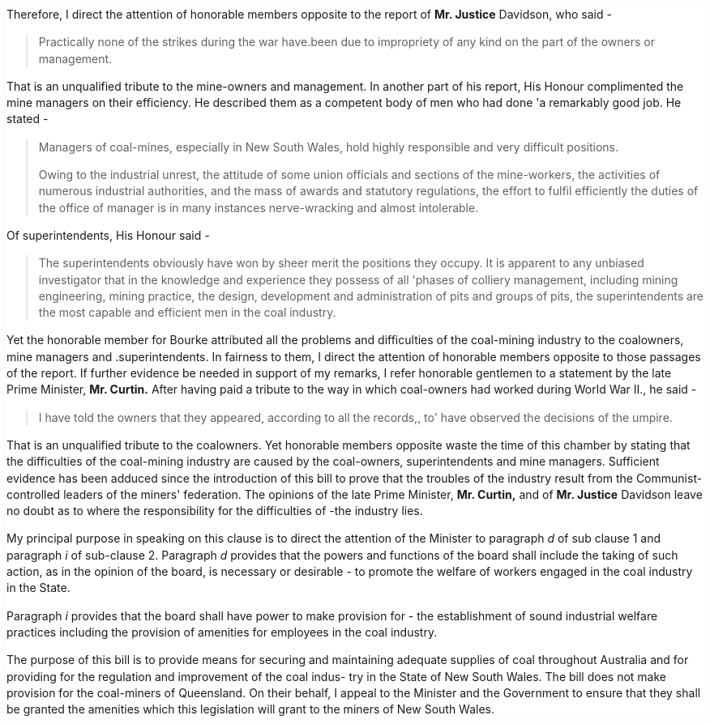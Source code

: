 Therefore, I direct the attention of honorable members opposite to the report of  **Mr. Justice**  Davidson, who said - 

  >Practically none of the strikes during the war have.been due to impropriety of any kind on the part of the owners or management. 

That is an unqualified tribute to the mine-owners and management. In another part of his report, His Honour complimented the mine managers on their efficiency. He described them as a competent body of men who had done 'a remarkably good job. He stated - 

  >Managers of coal-mines, especially in New South Wales, hold highly responsible and very difficult positions. 
  >
  >Owing to the industrial unrest, the attitude of some union officials and sections of the mine-workers, the activities of numerous industrial authorities, and the mass of awards and statutory regulations, the effort to fulfil efficiently the duties of the office of manager is in many instances nerve-wracking and almost intolerable. 

Of superintendents, His Honour said - 

  >The superintendents obviously have won by sheer merit the positions they occupy. It is apparent to any unbiased investigator that in the knowledge and experience they possess of all 'phases of colliery management, including mining engineering, mining practice, the design, development and administration of pits and groups of pits, the superintendents are the most capable and efficient men in the coal industry. 

Yet the honorable member for Bourke attributed all the problems and difficulties of the coal-mining industry to the coalowners, mine managers and .superintendents. In fairness to them, I direct the attention of honorable members opposite to those passages of the report. If further evidence be needed in support of my remarks, I refer honorable gentlemen to a statement by the late Prime Minister,  **Mr. Curtin.**  After having paid a tribute to the way in which coal-owners had worked during World War II., he said - 

  > I have told the owners that they appeared, according to all the records,, to' have observed the decisions of the umpire. 

That is an unqualified tribute to the coalowners. Yet honorable members opposite waste the time of this chamber by stating that the difficulties of the coal-mining industry are caused by the coal-owners, superintendents and mine managers. Sufficient evidence has been adduced since the introduction of this bill to prove that the troubles of the industry result from  the Communist-controlled leaders of the miners' federation. The opinions of the late Prime Minister,  **Mr. Curtin,**  and of  **Mr. Justice**  Davidson leave no doubt as to where the responsibility for the difficulties of -the industry lies. 

My principal purpose in speaking on this clause is to direct the attention of the Minister to paragraph  *d*  of sub clause 1 and paragraph  *i*  of sub-clause 2. Paragraph  *d*  provides that the powers and functions of the board shall include the taking of such action, as in the opinion of the board, is necessary or  desirable  - to promote the welfare of workers engaged in the coal industry in the State. 

Paragraph  *i*  provides that the board shall have power to make provision for - the establishment of sound industrial welfare practices including the provision of amenities for employees in the coal industry. 

The purpose of this bill is to provide means for securing and maintaining adequate supplies of coal throughout Australia and for providing for the regulation and improvement of the coal indus-  try in the State of New South Wales. The bill does not make provision for the coal-miners of Queensland. On their behalf, I appeal to the Minister and the Government to ensure that they shall be granted the amenities which this legislation will grant to the miners of New South Wales. 
